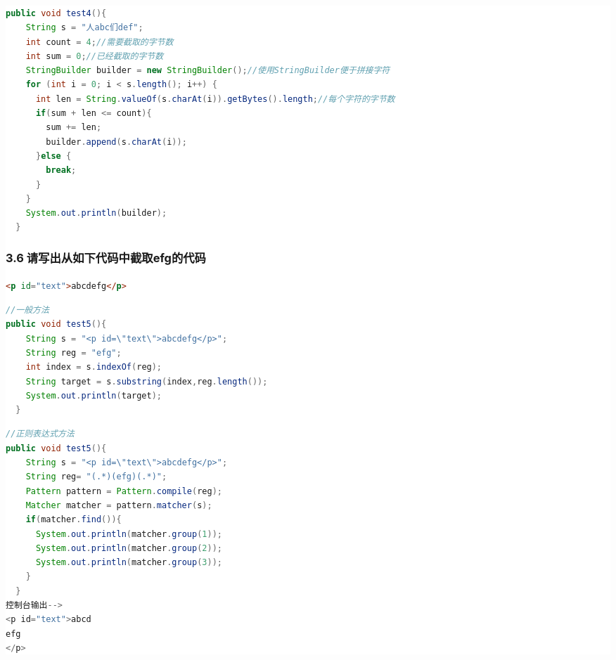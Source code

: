 ```java
public void test4(){
    String s = "人abc们def";
    int count = 4;//需要截取的字节数
    int sum = 0;//已经截取的字节数
    StringBuilder builder = new StringBuilder();//使用StringBuilder便于拼接字符
    for (int i = 0; i < s.length(); i++) {
      int len = String.valueOf(s.charAt(i)).getBytes().length;//每个字符的字节数
      if(sum + len <= count){
        sum += len;
        builder.append(s.charAt(i));
      }else {
        break;
      }
    }
    System.out.println(builder);
  }
```

### 3.6 请写出从如下代码中截取efg的代码

```html
<p id="text">abcdefg</p>
```

```java
//一般方法 
public void test5(){
    String s = "<p id=\"text\">abcdefg</p>";
    String reg = "efg";
    int index = s.indexOf(reg);
    String target = s.substring(index,reg.length());
    System.out.println(target);
  }
```

```java
//正则表达式方法
public void test5(){
    String s = "<p id=\"text\">abcdefg</p>";
    String reg= "(.*)(efg)(.*)";
    Pattern pattern = Pattern.compile(reg);
    Matcher matcher = pattern.matcher(s);
    if(matcher.find()){
      System.out.println(matcher.group(1));
      System.out.println(matcher.group(2));
      System.out.println(matcher.group(3));
    }
  }
控制台输出-->
<p id="text">abcd
efg
</p>
```
